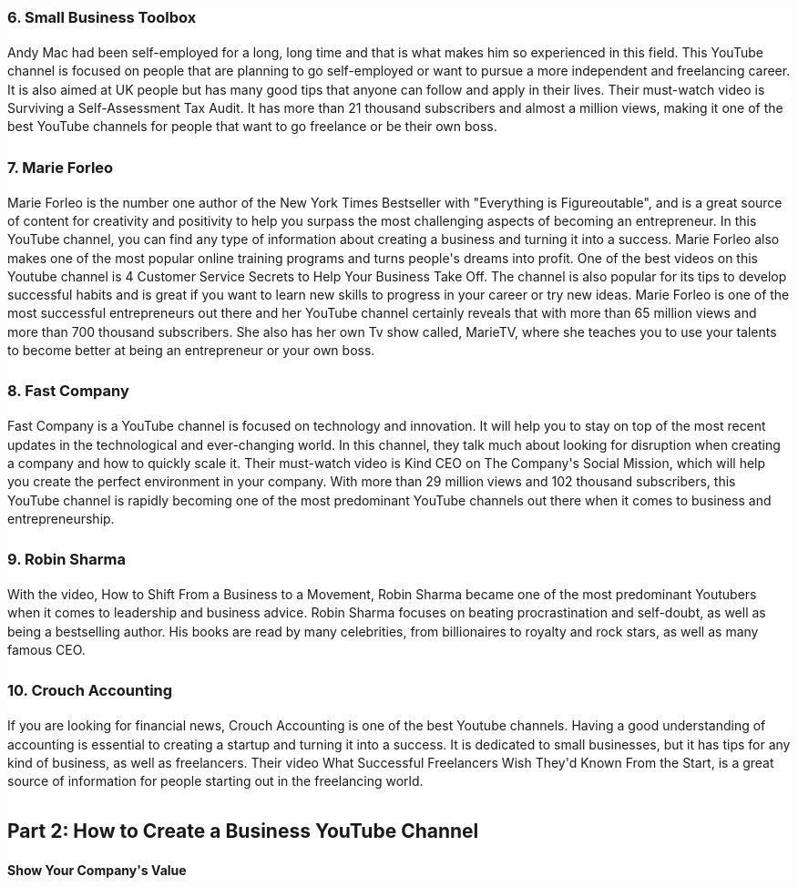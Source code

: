 ### 6. Small Business Toolbox

Andy Mac had been self-employed for a long, long time and that is what makes him so experienced in this field. This YouTube channel is focused on people that are planning to go self-employed or want to pursue a more independent and freelancing career. It is also aimed at UK people but has many good tips that anyone can follow and apply in their lives. Their must-watch video is Surviving a Self-Assessment Tax Audit. It has more than 21 thousand subscribers and almost a million views, making it one of the best YouTube channels for people that want to go freelance or be their own boss.

### 7. Marie Forleo

Marie Forleo is the number one author of the New York Times Bestseller with "Everything is Figureoutable", and is a great source of content for creativity and positivity to help you surpass the most challenging aspects of becoming an entrepreneur. In this YouTube channel, you can find any type of information about creating a business and turning it into a success. Marie Forleo also makes one of the most popular online training programs and turns people's dreams into profit. One of the best videos on this Youtube channel is 4 Customer Service Secrets to Help Your Business Take Off. The channel is also popular for its tips to develop successful habits and is great if you want to learn new skills to progress in your career or try new ideas. Marie Forleo is one of the most successful entrepreneurs out there and her YouTube channel certainly reveals that with more than 65 million views and more than 700 thousand subscribers. She also has her own Tv show called, MarieTV, where she teaches you to use your talents to become better at being an entrepreneur or your own boss.

### 8. Fast Company

Fast Company is a YouTube channel is focused on technology and innovation. It will help you to stay on top of the most recent updates in the technological and ever-changing world. In this channel, they talk much about looking for disruption when creating a company and how to quickly scale it. Their must-watch video is Kind CEO on The Company's Social Mission, which will help you create the perfect environment in your company. With more than 29 million views and 102 thousand subscribers, this YouTube channel is rapidly becoming one of the most predominant YouTube channels out there when it comes to business and entrepreneurship.

### 9. Robin Sharma

With the video, How to Shift From a Business to a Movement, Robin Sharma became one of the most predominant Youtubers when it comes to leadership and business advice. Robin Sharma focuses on beating procrastination and self-doubt, as well as being a bestselling author. His books are read by many celebrities, from billionaires to royalty and rock stars, as well as many famous CEO.

### 10. Crouch Accounting

If you are looking for financial news, Crouch Accounting is one of the best Youtube channels. Having a good understanding of accounting is essential to creating a startup and turning it into a success. It is dedicated to small businesses, but it has tips for any kind of business, as well as freelancers. Their video What Successful Freelancers Wish They'd Known From the Start, is a great source of information for people starting out in the freelancing world.

## Part 2: How to Create a Business YouTube Channel

**Show Your Company's Value**
